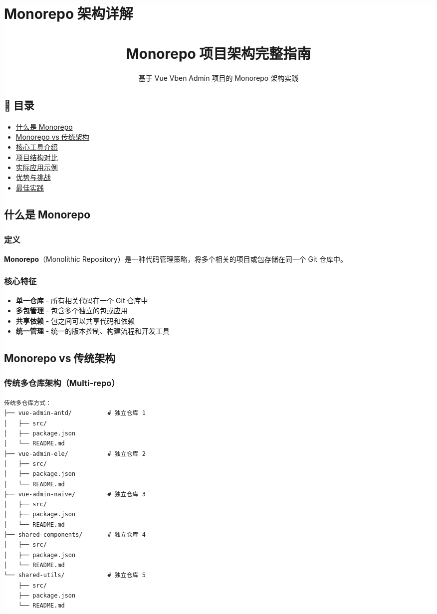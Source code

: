 # Monorepo 架构详解

<div align="center">
  <h1>Monorepo 项目架构完整指南</h1>
  <p>基于 Vue Vben Admin 项目的 Monorepo 架构实践</p>
</div>

## 📖 目录

- [什么是 Monorepo](#什么是-monorepo)
- [Monorepo vs 传统架构](#monorepo-vs-传统架构)
- [核心工具介绍](#核心工具介绍)
- [项目结构对比](#项目结构对比)
- [实际应用示例](#实际应用示例)
- [优势与挑战](#优势与挑战)
- [最佳实践](#最佳实践)

## 什么是 Monorepo

### 定义

**Monorepo**（Monolithic Repository）是一种代码管理策略，将多个相关的项目或包存储在同一个 Git 仓库中。

### 核心特征

- **单一仓库** - 所有相关代码在一个 Git 仓库中
- **多包管理** - 包含多个独立的包或应用
- **共享依赖** - 包之间可以共享代码和依赖
- **统一管理** - 统一的版本控制、构建流程和开发工具

## Monorepo vs 传统架构

### 传统多仓库架构（Multi-repo）

```
传统多仓库方式：
├── vue-admin-antd/          # 独立仓库 1
│   ├── src/
│   ├── package.json
│   └── README.md
├── vue-admin-ele/           # 独立仓库 2
│   ├── src/
│   ├── package.json
│   └── README.md
├── vue-admin-naive/         # 独立仓库 3
│   ├── src/
│   ├── package.json
│   └── README.md
├── shared-components/       # 独立仓库 4
│   ├── src/
│   ├── package.json
│   └── README.md
└── shared-utils/            # 独立仓库 5
    ├── src/
    ├── package.json
    └── README.md
```
